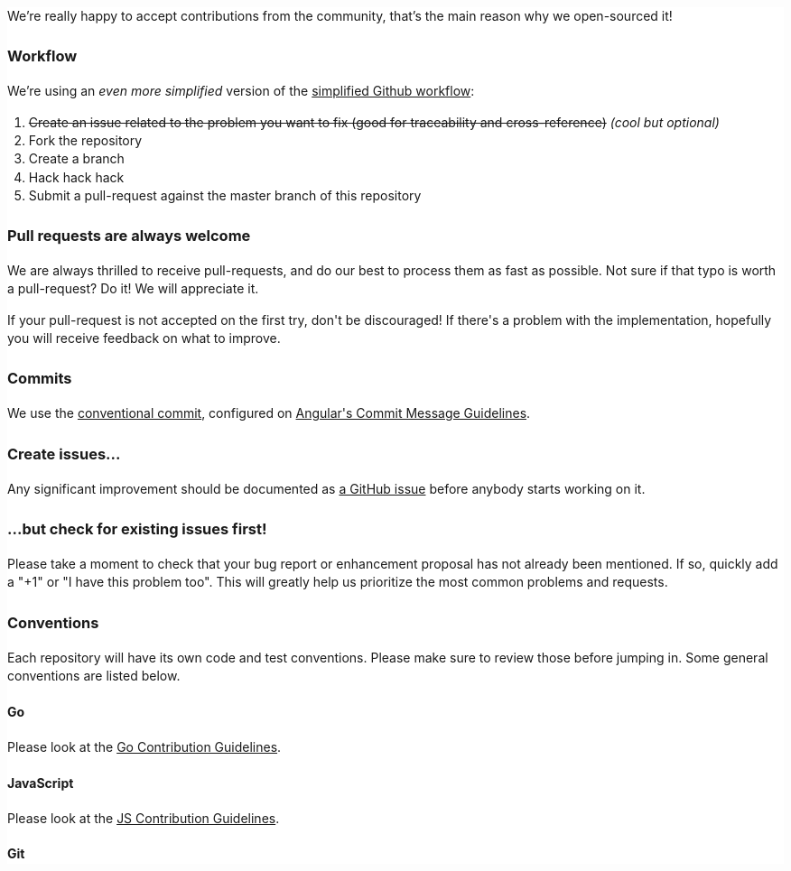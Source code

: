 We’re really happy to accept contributions from the community, that’s the main reason why we open-sourced it!

### Workflow

We’re using an _even more simplified_ version of the [simplified Github workflow](http://scottchacon.com/2011/08/31/github-flow.html):
1. ~~Create an issue related to the problem you want to fix (good for traceability and cross-reference)~~ _(cool but optional)_
2. Fork the repository
3. Create a branch
4. Hack hack hack
5. Submit a pull-request against the master branch of this repository

### Pull requests are always welcome

We are always thrilled to receive pull-requests, and do our best to process them as fast as possible. Not sure if that typo is worth a pull-request? Do it! We will appreciate it.

If your pull-request is not accepted on the first try, don't be
discouraged! If there's a problem with the implementation, hopefully you will receive feedback on what to improve.

### Commits

We use the [conventional commit](https://www.conventionalcommits.org/en/v1.0.0/), configured on [Angular's Commit Message Guidelines](https://github.com/angular/angular/blob/22b96b9/CONTRIBUTING.md#-commit-message-guidelines).

### Create issues...

Any significant improvement should be documented as [a GitHub issue](https://github.com/berty/berty/issues) before anybody starts working on it.

### ...but check for existing issues first!

Please take a moment to check that your bug report or enhancement proposal has not already been mentioned. If so, quickly add a "+1" or "I have this problem too". This will greatly help us prioritize the most common problems and requests.

### Conventions

Each repository will have its own code and test conventions. Please make sure to review those before jumping in. Some general conventions are listed below.

#### Go

Please look at the [Go Contribution Guidelines](./CONTRIBUTING_GO.md).

#### JavaScript

Please look at the [JS Contribution Guidelines](./CONTRIBUTING_JS.md).

#### Git
